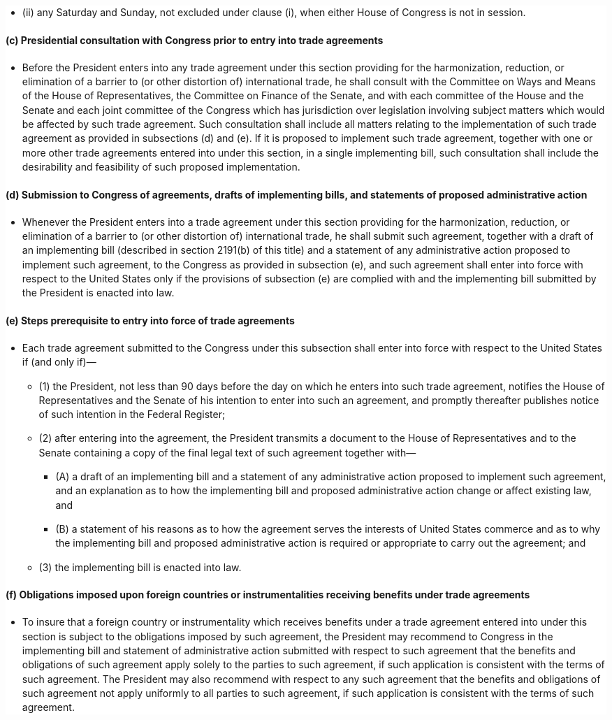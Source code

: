   * (ii) any Saturday and Sunday, not excluded under clause (i), when either House of Congress is not in session.

#### (c) Presidential consultation with Congress prior to entry into trade agreements
* Before the President enters into any trade agreement under this section providing for the harmonization, reduction, or elimination of a barrier to (or other distortion of) international trade, he shall consult with the Committee on Ways and Means of the House of Representatives, the Committee on Finance of the Senate, and with each committee of the House and the Senate and each joint committee of the Congress which has jurisdiction over legislation involving subject matters which would be affected by such trade agreement. Such consultation shall include all matters relating to the implementation of such trade agreement as provided in subsections (d) and (e). If it is proposed to implement such trade agreement, together with one or more other trade agreements entered into under this section, in a single implementing bill, such consultation shall include the desirability and feasibility of such proposed implementation.

#### (d) Submission to Congress of agreements, drafts of implementing bills, and statements of proposed administrative action
* Whenever the President enters into a trade agreement under this section providing for the harmonization, reduction, or elimination of a barrier to (or other distortion of) international trade, he shall submit such agreement, together with a draft of an implementing bill (described in section 2191(b) of this title) and a statement of any administrative action proposed to implement such agreement, to the Congress as provided in subsection (e), and such agreement shall enter into force with respect to the United States only if the provisions of subsection (e) are complied with and the implementing bill submitted by the President is enacted into law.

#### (e) Steps prerequisite to entry into force of trade agreements
* Each trade agreement submitted to the Congress under this subsection shall enter into force with respect to the United States if (and only if)—

  * (1) the President, not less than 90 days before the day on which he enters into such trade agreement, notifies the House of Representatives and the Senate of his intention to enter into such an agreement, and promptly thereafter publishes notice of such intention in the Federal Register;

  * (2) after entering into the agreement, the President transmits a document to the House of Representatives and to the Senate containing a copy of the final legal text of such agreement together with—

    * (A) a draft of an implementing bill and a statement of any administrative action proposed to implement such agreement, and an explanation as to how the implementing bill and proposed administrative action change or affect existing law, and

    * (B) a statement of his reasons as to how the agreement serves the interests of United States commerce and as to why the implementing bill and proposed administrative action is required or appropriate to carry out the agreement; and


  * (3) the implementing bill is enacted into law.

#### (f) Obligations imposed upon foreign countries or instrumentalities receiving benefits under trade agreements
* To insure that a foreign country or instrumentality which receives benefits under a trade agreement entered into under this section is subject to the obligations imposed by such agreement, the President may recommend to Congress in the implementing bill and statement of administrative action submitted with respect to such agreement that the benefits and obligations of such agreement apply solely to the parties to such agreement, if such application is consistent with the terms of such agreement. The President may also recommend with respect to any such agreement that the benefits and obligations of such agreement not apply uniformly to all parties to such agreement, if such application is consistent with the terms of such agreement.
